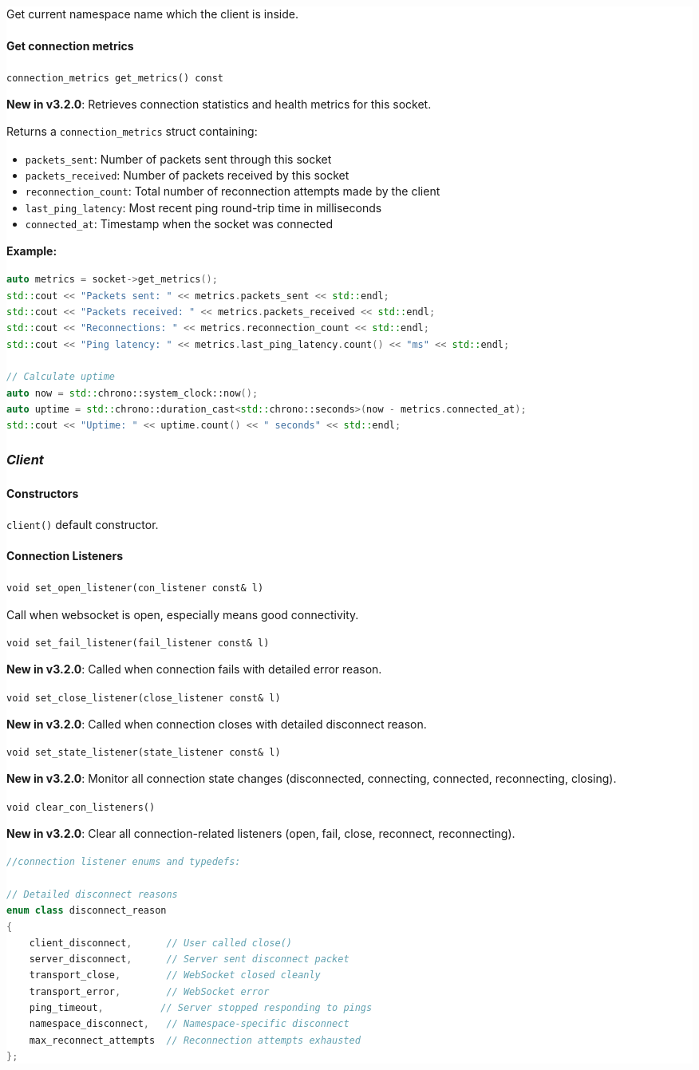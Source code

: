 Get current namespace name which the client is inside.

#### Get connection metrics
`connection_metrics get_metrics() const`

**New in v3.2.0**: Retrieves connection statistics and health metrics for this socket.

Returns a `connection_metrics` struct containing:
- `packets_sent`: Number of packets sent through this socket
- `packets_received`: Number of packets received by this socket
- `reconnection_count`: Total number of reconnection attempts made by the client
- `last_ping_latency`: Most recent ping round-trip time in milliseconds
- `connected_at`: Timestamp when the socket was connected

**Example:**
```cpp
auto metrics = socket->get_metrics();
std::cout << "Packets sent: " << metrics.packets_sent << std::endl;
std::cout << "Packets received: " << metrics.packets_received << std::endl;
std::cout << "Reconnections: " << metrics.reconnection_count << std::endl;
std::cout << "Ping latency: " << metrics.last_ping_latency.count() << "ms" << std::endl;

// Calculate uptime
auto now = std::chrono::system_clock::now();
auto uptime = std::chrono::duration_cast<std::chrono::seconds>(now - metrics.connected_at);
std::cout << "Uptime: " << uptime.count() << " seconds" << std::endl;
```

### *Client*
#### Constructors
`client()` default constructor.

#### Connection Listeners
`void set_open_listener(con_listener const& l)`

Call when websocket is open, especially means good connectivity.

`void set_fail_listener(fail_listener const& l)`

**New in v3.2.0**: Called when connection fails with detailed error reason.

`void set_close_listener(close_listener const& l)`

**New in v3.2.0**: Called when connection closes with detailed disconnect reason.

`void set_state_listener(state_listener const& l)`

**New in v3.2.0**: Monitor all connection state changes (disconnected, connecting, connected, reconnecting, closing).

`void clear_con_listeners()`

**New in v3.2.0**: Clear all connection-related listeners (open, fail, close, reconnect, reconnecting).

```C++
//connection listener enums and typedefs:

// Detailed disconnect reasons
enum class disconnect_reason
{
    client_disconnect,      // User called close()
    server_disconnect,      // Server sent disconnect packet
    transport_close,        // WebSocket closed cleanly
    transport_error,        // WebSocket error
    ping_timeout,          // Server stopped responding to pings
    namespace_disconnect,   // Namespace-specific disconnect
    max_reconnect_attempts  // Reconnection attempts exhausted
};
```